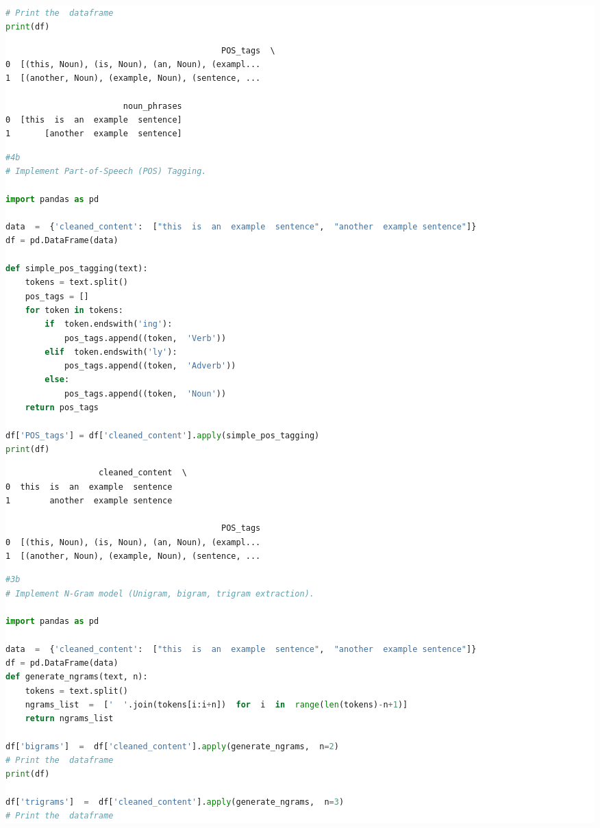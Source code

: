 ```python
# Print the  dataframe 
print(df)
```

                                                POS_tags  \
    0  [(this, Noun), (is, Noun), (an, Noun), (exampl...   
    1  [(another, Noun), (example, Noun), (sentence, ...   
    
                            noun_phrases  
    0  [this  is  an  example  sentence]  
    1       [another  example  sentence]  
    


```python
#4b
# Implement Part-of-Speech (POS) Tagging.

import pandas as pd 

data  =  {'cleaned_content':  ["this  is  an  example  sentence",  "another  example sentence"]} 
df = pd.DataFrame(data) 

def simple_pos_tagging(text): 
    tokens = text.split() 
    pos_tags = [] 
    for token in tokens: 
        if  token.endswith('ing'): 
            pos_tags.append((token,  'Verb')) 
        elif  token.endswith('ly'): 
            pos_tags.append((token,  'Adverb')) 
        else: 
            pos_tags.append((token,  'Noun')) 
    return pos_tags 

df['POS_tags'] = df['cleaned_content'].apply(simple_pos_tagging)
print(df)
```

                       cleaned_content  \
    0  this  is  an  example  sentence   
    1        another  example sentence   
    
                                                POS_tags  
    0  [(this, Noun), (is, Noun), (an, Noun), (exampl...  
    1  [(another, Noun), (example, Noun), (sentence, ...  
    


```python
#3b
# Implement N-Gram model (Unigram, bigram, trigram extraction).

import pandas as pd 

data  =  {'cleaned_content':  ["this  is  an  example  sentence",  "another  example sentence"]} 
df = pd.DataFrame(data)
def generate_ngrams(text, n): 
    tokens = text.split() 
    ngrams_list  =  ['  '.join(tokens[i:i+n])  for  i  in  range(len(tokens)-n+1)] 
    return ngrams_list 

df['bigrams']  =  df['cleaned_content'].apply(generate_ngrams,  n=2) 
# Print the  dataframe 
print(df) 

df['trigrams']  =  df['cleaned_content'].apply(generate_ngrams,  n=3) 
# Print the  dataframe 
```